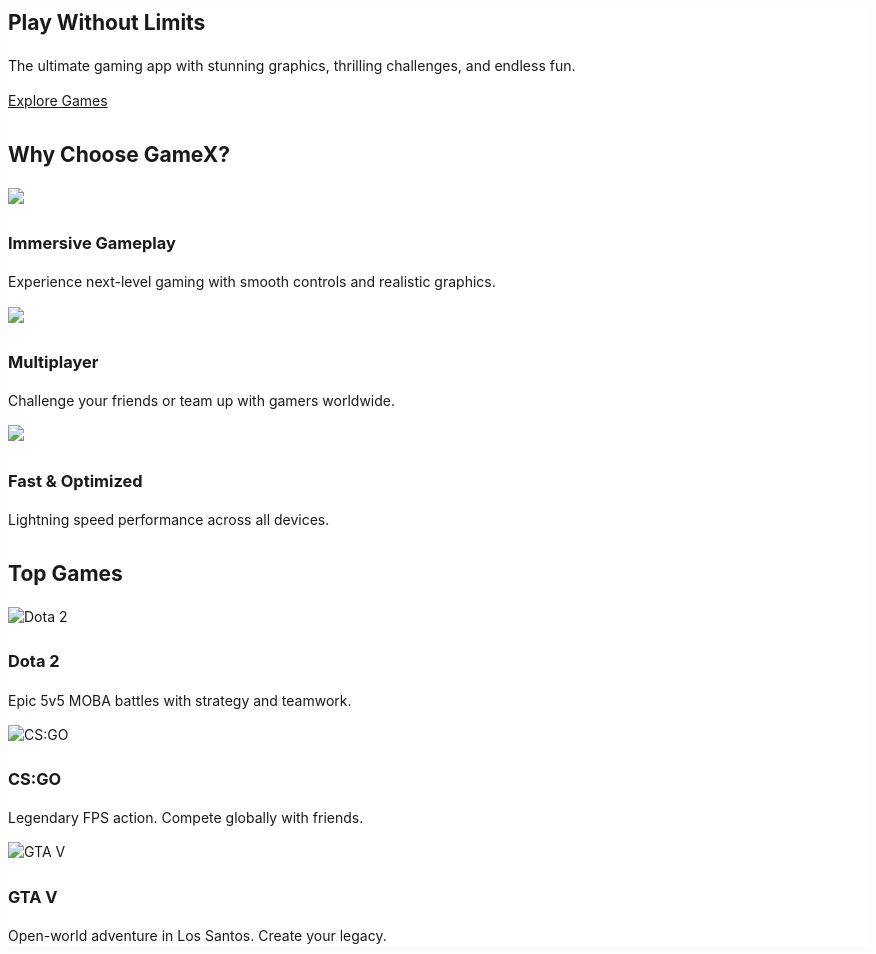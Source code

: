   
  <section class="hero">
    <div class="hero-content">
      <h1>Play Without Limits</h1>
      <p>The ultimate gaming app with stunning graphics, thrilling challenges, and endless fun.</p>
      <a href="#showcase" class="btn">Explore Games</a>
    </div>
  </section>

  
  <section id="features" class="features">
    <h2>Why Choose GameX?</h2>
    <div class="feature-grid">
      <div class="feature">
        <img src="https://img.icons8.com/ios-filled/100/00ffff/controller.png"/>
        <h3>Immersive Gameplay</h3>
        <p>Experience next-level gaming with smooth controls and realistic graphics.</p>
      </div>
      <div class="feature">
        <img src="https://img.icons8.com/ios-filled/100/ff00ff/online.png"/>
        <h3>Multiplayer</h3>
        <p>Challenge your friends or team up with gamers worldwide.</p>
      </div>
      <div class="feature">
        <img src="https://img.icons8.com/ios-filled/100/ffff00/rocket.png"/>
        <h3>Fast & Optimized</h3>
        <p>Lightning speed performance across all devices.</p>
      </div>
    </div>
  </section>

  
  <section id="showcase" class="showcase">
    <h2>Top Games</h2>
    <div class="games">
      <div class="game-card">
        <img src="https://cdn.cloudflare.steamstatic.com/steam/apps/570/header.jpg" alt="Dota 2">
        <div class="game-info">
          <h3>Dota 2</h3>
          <p>Epic 5v5 MOBA battles with strategy and teamwork.</p>
        </div>
      </div>
      <div class="game-card">
        <img src="https://cdn.cloudflare.steamstatic.com/steam/apps/730/header.jpg" alt="CS:GO">
        <div class="game-info">
          <h3>CS:GO</h3>
          <p>Legendary FPS action. Compete globally with friends.</p>
        </div>
      </div>
      <div class="game-card">
        <img src="https://cdn.cloudflare.steamstatic.com/steam/apps/271590/header.jpg" alt="GTA V">
        <div class="game-info">
          <h3>GTA V</h3>
          <p>Open-world adventure in Los Santos. Create your legacy.</p>
        </div>
      </div>
    </div>
  </section>
